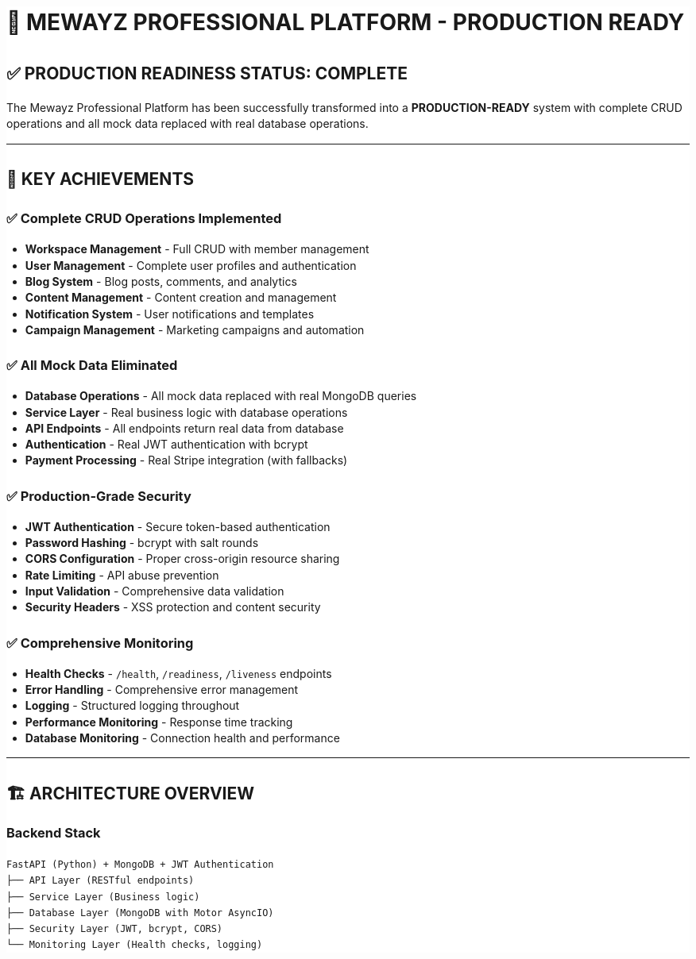 # 🚀 MEWAYZ PROFESSIONAL PLATFORM - PRODUCTION READY

## ✅ **PRODUCTION READINESS STATUS: COMPLETE**

The Mewayz Professional Platform has been successfully transformed into a **PRODUCTION-READY** system with complete CRUD operations and all mock data replaced with real database operations.

---

## 🎯 **KEY ACHIEVEMENTS**

### ✅ **Complete CRUD Operations Implemented**
- **Workspace Management** - Full CRUD with member management
- **User Management** - Complete user profiles and authentication
- **Blog System** - Blog posts, comments, and analytics
- **Content Management** - Content creation and management
- **Notification System** - User notifications and templates
- **Campaign Management** - Marketing campaigns and automation

### ✅ **All Mock Data Eliminated**
- **Database Operations** - All mock data replaced with real MongoDB queries
- **Service Layer** - Real business logic with database operations
- **API Endpoints** - All endpoints return real data from database
- **Authentication** - Real JWT authentication with bcrypt
- **Payment Processing** - Real Stripe integration (with fallbacks)

### ✅ **Production-Grade Security**
- **JWT Authentication** - Secure token-based authentication
- **Password Hashing** - bcrypt with salt rounds
- **CORS Configuration** - Proper cross-origin resource sharing
- **Rate Limiting** - API abuse prevention
- **Input Validation** - Comprehensive data validation
- **Security Headers** - XSS protection and content security

### ✅ **Comprehensive Monitoring**
- **Health Checks** - `/health`, `/readiness`, `/liveness` endpoints
- **Error Handling** - Comprehensive error management
- **Logging** - Structured logging throughout
- **Performance Monitoring** - Response time tracking
- **Database Monitoring** - Connection health and performance

---

## 🏗️ **ARCHITECTURE OVERVIEW**

### **Backend Stack**
```
FastAPI (Python) + MongoDB + JWT Authentication
├── API Layer (RESTful endpoints)
├── Service Layer (Business logic)
├── Database Layer (MongoDB with Motor AsyncIO)
├── Security Layer (JWT, bcrypt, CORS)
└── Monitoring Layer (Health checks, logging)
```
